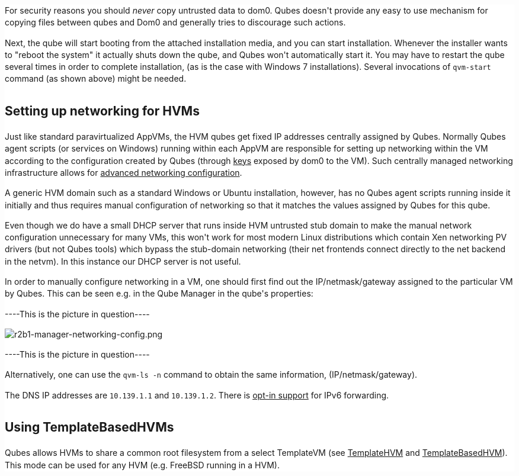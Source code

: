 For security reasons you should *never* copy untrusted data to dom0. Qubes doesn't provide any easy to use mechanism for copying files between qubes and Dom0 and generally tries to discourage such actions.

Next, the qube will start booting from the attached installation media, and you can start installation.
Whenever the installer wants to "reboot the system" it actually shuts down the qube, and Qubes won't automatically start it.
You may have to restart the qube several times in order to complete installation, (as is the case with Windows 7 installations).
Several invocations of `qvm-start` command (as shown above) might be needed.


## Setting up networking for HVMs

Just like standard paravirtualized AppVMs, the HVM qubes get fixed IP addresses centrally assigned by Qubes.
Normally Qubes agent scripts (or services on Windows) running within each AppVM are responsible for setting up networking within the VM according to the configuration created by Qubes (through [keys](/doc/vm-interface/#qubesdb) exposed by dom0 to the VM). 
Such centrally managed networking infrastructure allows for [advanced networking configuration](https://blog.invisiblethings.org/2011/09/28/playing-with-qubes-networking-for-fun.html).

A generic HVM domain such as a standard Windows or Ubuntu installation, however, has no Qubes agent scripts running inside it initially and thus requires manual configuration of networking so that it matches the values assigned by Qubes for this qube.

Even though we do have a small DHCP server that runs inside HVM untrusted stub domain to make the manual network configuration unnecessary for many VMs, this won't work for most modern Linux distributions which contain Xen networking PV drivers (but not Qubes tools) which bypass the stub-domain networking (their net frontends connect directly to the net backend in the netvm).
In this instance our DHCP server is not useful.

In order to manually configure networking in a VM, one should first find out the IP/netmask/gateway assigned to the particular VM by Qubes.
This can be seen e.g. in the Qube Manager in the qube's properties:


----This is the picture in question----

![r2b1-manager-networking-config.png](/attachment/wiki/HvmCreate/r2b1-manager-networking-config.png)

----This is the picture in question----


Alternatively, one can use the `qvm-ls -n` command to obtain the same information, (IP/netmask/gateway).

The DNS IP addresses are `10.139.1.1` and `10.139.1.2`.
There is [opt-in support](/doc/networking/#ipv6) for IPv6 forwarding.


## Using TemplateBasedHVMs

Qubes allows HVMs to share a common root filesystem from a select TemplateVM (see [TemplateHVM](/doc/glossary/#templatehvm) and [TemplateBasedHVM](/doc/glossary/#templatebasedhvm)).
This mode can be used for any HVM (e.g. FreeBSD running in a HVM). 
